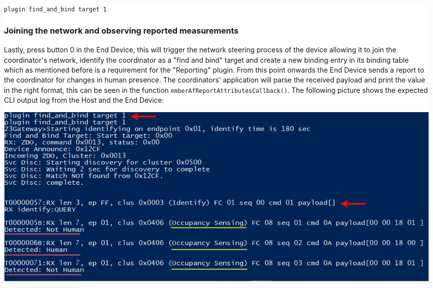 `plugin find_and_bind target 1`

### Joining the network and observing reported measurements ###

Lastly, press button 0 in the End Device, this will trigger the network steering process of the device allowing it to join the coordinator's network, identify the coordinator as a "find and bind" target and create a new binding entry in its binding table which as mentioned before is a requirement for the "Reporting" plugin. From this point onwards the End Device sends a report to the coordinator for changes in human presence. The coordinators' application will parse the received payload and print the value in the right format, this can be seen in the function `emberAfReportAttributesCallback()`. The following picture shows the expected CLI output log from the Host and the End Device:

![host attr](image/host_attr.png)

